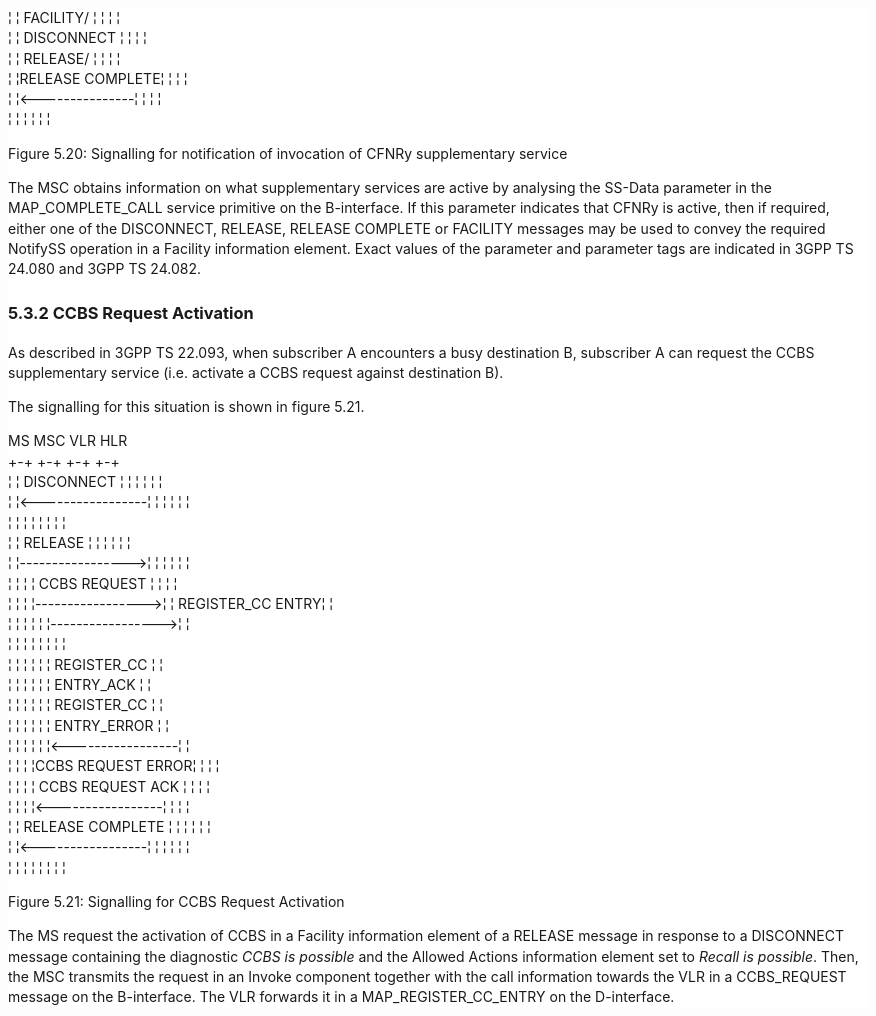 ¦ ¦ FACILITY/ ¦ ¦ ¦ ¦\
¦ ¦ DISCONNECT ¦ ¦ ¦ ¦\
¦ ¦ RELEASE/ ¦ ¦ ¦ ¦\
¦ ¦RELEASE COMPLETE¦ ¦ ¦ ¦\
¦ ¦\<\-\-\-\-\-\-\-\-\-\-\-\-\-\--¦ ¦ ¦ ¦\
¦ ¦ ¦ ¦ ¦ ¦

Figure 5.20: Signalling for notification of invocation of CFNRy
supplementary service

The MSC obtains information on what supplementary services are active by
analysing the SS-Data parameter in the MAP\_COMPLETE\_CALL service
primitive on the B-interface. If this parameter indicates that CFNRy is
active, then if required, either one of the DISCONNECT, RELEASE, RELEASE
COMPLETE or FACILITY messages may be used to convey the required
NotifySS operation in a Facility information element. Exact values of
the parameter and parameter tags are indicated in 3GPP TS 24.080 and
3GPP TS 24.082.

### 5.3.2 CCBS Request Activation

As described in 3GPP TS 22.093, when subscriber A encounters a busy
destination B, subscriber A can request the CCBS supplementary service
(i.e. activate a CCBS request against destination B).

The signalling for this situation is shown in figure 5.21.

MS MSC VLR HLR\
+-+ +-+ +-+ +-+\
¦ ¦ DISCONNECT ¦ ¦ ¦ ¦ ¦ ¦\
¦ ¦\<\-\-\-\-\-\-\-\-\-\-\-\-\-\-\-\--¦ ¦ ¦ ¦ ¦ ¦\
¦ ¦ ¦ ¦ ¦ ¦ ¦ ¦\
¦ ¦ RELEASE ¦ ¦ ¦ ¦ ¦ ¦\
¦ ¦\-\-\-\-\-\-\-\-\-\-\-\-\-\-\-\--\>¦ ¦ ¦ ¦ ¦ ¦\
¦ ¦ ¦ ¦ CCBS REQUEST ¦ ¦ ¦ ¦\
¦ ¦ ¦ ¦\-\-\-\-\-\-\-\-\-\-\-\-\-\-\-\--\>¦ ¦ REGISTER\_CC ENTRY¦ ¦\
¦ ¦ ¦ ¦ ¦ ¦\-\-\-\-\-\-\-\-\-\-\-\-\-\-\-\--\>¦ ¦\
¦ ¦ ¦ ¦ ¦ ¦ ¦ ¦\
¦ ¦ ¦ ¦ ¦ ¦ REGISTER\_CC ¦ ¦\
¦ ¦ ¦ ¦ ¦ ¦ ENTRY\_ACK ¦ ¦\
¦ ¦ ¦ ¦ ¦ ¦ REGISTER\_CC ¦ ¦\
¦ ¦ ¦ ¦ ¦ ¦ ENTRY\_ERROR ¦ ¦\
¦ ¦ ¦ ¦ ¦ ¦\<\-\-\-\-\-\-\-\-\-\-\-\-\-\-\-\--¦ ¦\
¦ ¦ ¦ ¦CCBS REQUEST ERROR¦ ¦ ¦ ¦\
¦ ¦ ¦ ¦ CCBS REQUEST ACK ¦ ¦ ¦ ¦\
¦ ¦ ¦ ¦\<\-\-\-\-\-\-\-\-\-\-\-\-\-\-\-\--¦ ¦ ¦ ¦\
¦ ¦ RELEASE COMPLETE ¦ ¦ ¦ ¦ ¦ ¦\
¦ ¦\<\-\-\-\-\-\-\-\-\-\-\-\-\-\-\-\--¦ ¦ ¦ ¦ ¦ ¦\
¦ ¦ ¦ ¦ ¦ ¦ ¦ ¦

Figure 5.21: Signalling for CCBS Request Activation

The MS request the activation of CCBS in a Facility information element
of a RELEASE message in response to a DISCONNECT message containing the
diagnostic *CCBS is possible* and the Allowed Actions information
element set to *Recall is possible*. Then, the MSC transmits the request
in an Invoke component together with the call information towards the
VLR in a CCBS\_REQUEST message on the B-interface. The VLR forwards it
in a MAP\_REGISTER\_CC\_ENTRY on the D-interface.
